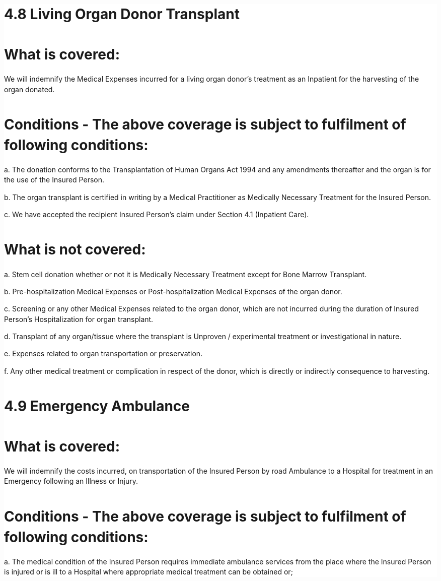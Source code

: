 # 4.8 Living Organ Donor Transplant

# What is covered:

We will indemnify the Medical Expenses incurred for a living organ donor’s treatment as an Inpatient for the harvesting of the organ donated.

# Conditions - The above coverage is subject to fulfilment of following conditions:

a. The donation conforms to the Transplantation of Human Organs Act 1994 and any amendments thereafter and the organ is for the use of the Insured Person.

b. The organ transplant is certified in writing by a Medical Practitioner as Medically Necessary Treatment for the Insured Person.

c. We have accepted the recipient Insured Person’s claim under Section 4.1 (Inpatient Care).

# What is not covered:

a. Stem cell donation whether or not it is Medically Necessary Treatment except for Bone Marrow Transplant.

b. Pre-hospitalization Medical Expenses or Post-hospitalization Medical Expenses of the organ donor.

c. Screening or any other Medical Expenses related to the organ donor, which are not incurred during the duration of Insured Person’s Hospitalization for organ transplant.

d. Transplant of any organ/tissue where the transplant is Unproven / experimental treatment or investigational in nature.

e. Expenses related to organ transportation or preservation.

f. Any other medical treatment or complication in respect of the donor, which is directly or indirectly consequence to harvesting.

# 4.9 Emergency Ambulance

# What is covered:

We will indemnify the costs incurred, on transportation of the Insured Person by road Ambulance to a Hospital for treatment in an Emergency following an Illness or Injury.

# Conditions - The above coverage is subject to fulfilment of following conditions:

a. The medical condition of the Insured Person requires immediate ambulance services from the place where the Insured Person is injured or is ill to a Hospital where appropriate medical treatment can be obtained or;
